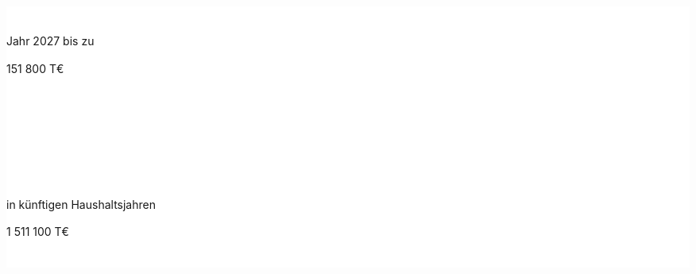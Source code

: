 </tr>

<tr>

<td style align="left" valign="top" charoff="50">

 

</td>

<td style align="justify" valign="top" charoff="50">

Jahr 2027 bis zu

</td>

<td style align="right" valign="top" charoff="50">

151 800 T€

</td>

<td style align="right" valign="top" charoff="50">

 

</td>

<td style align="right" valign="top" charoff="50">

 

</td>

<td style align="right" valign="top" charoff="50">

 

</td>

</tr>

<tr>

<td style align="left" valign="top" charoff="50">

 

</td>

<td style align="justify" valign="top" charoff="50">

in künftigen Haushaltsjahren

</td>

<td style align="right" valign="top" charoff="50">

1 511 100 T€

</td>

<td style align="right" valign="top" charoff="50">

 

</td>

<td style align="right" valign="top" charoff="50">
